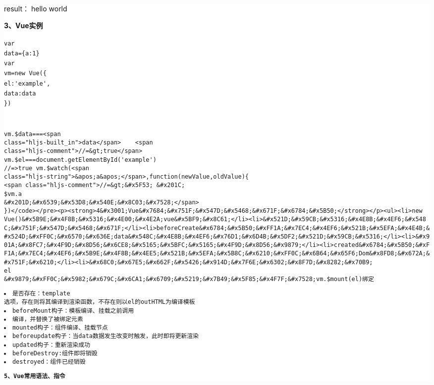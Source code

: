 result&#xFF1A; hello world</code></pre><p><strong>3&#x3001;Vue&#x5B9E;&#x4F8B;</strong></p><div class="widget-codetool" style="display:none"><div class="widget-codetool--inner"><span class="selectCode code-tool" data-toggle="tooltip" data-placement="top" title="" data-original-title="&#x5168;&#x9009;"></span> <span type="button" class="copyCode code-tool" data-toggle="tooltip" data-placement="top" data-clipboard-text="var data={a:1}
var vm=new Vue({
    el:&apos;example&apos;,
    data:data
})

vm.$data===data    //=&gt;true
vm.$el===document.getElementById(&apos;example&apos;)    //=&gt;true
vm.$watch(&apos;a&apos;,function(newValue,oldValue){
    //=&gt;&#x5F53; &#x201C; $vm.a &#x201D;&#x6539;&#x53D8;&#x540E;&#x8C03;&#x7528;
})" title="" data-original-title="&#x590D;&#x5236;"></span> <span type="button" class="saveToNote code-tool" data-toggle="tooltip" data-placement="top" title="" data-original-title="&#x653E;&#x8FDB;&#x7B14;&#x8BB0;"></span></div></div><pre class="hljs lasso"><code><span class="hljs-built_in">var</span> <span class="hljs-built_in">data</span>={a:<span class="hljs-number">1</span>}
<span class="hljs-built_in">var</span> vm=<span class="hljs-literal">new</span> Vue({
    el:<span class="hljs-string">&apos;example&apos;</span>,
    <span class="hljs-built_in">data</span>:<span class="hljs-built_in">data</span>
})

vm.$data===<span class="hljs-built_in">data</span>    <span class="hljs-comment">//=&gt;true</span>
vm.$el===document.getElementById(<span class="hljs-string">&apos;example&apos;</span>)    <span class="hljs-comment">//=&gt;true</span>
vm.$watch(<span class="hljs-string">&apos;a&apos;</span>,function(newValue,oldValue){
    <span class="hljs-comment">//=&gt;&#x5F53; &#x201C; $vm.a &#x201D;&#x6539;&#x53D8;&#x540E;&#x8C03;&#x7528;</span>
})</code></pre><p><strong>4&#x3001;Vue&#x7684;&#x751F;&#x547D;&#x5468;&#x671F;&#x6784;&#x5B50;</strong></p><ul><li>new Vue()&#x5B9E;&#x4F8B;&#x5316;&#x4E00;&#x4E2A;vue&#x5BF9;&#x8C61;</li><li>&#x521D;&#x59CB;&#x5316;&#x4E8B;&#x4EF6;&#x548C;&#x751F;&#x547D;&#x5468;&#x671F;</li><li>beforeCreate&#x6784;&#x5B50;&#xFF1A;&#x7EC4;&#x4EF6;&#x521B;&#x5EFA;&#x4E4B;&#x524D;&#xFF0C;&#x6570;&#x636E;data&#x548C;&#x4E8B;&#x4EF6;&#x76D1;&#x6D4B;&#x5DF2;&#x521D;&#x59CB;&#x5316;</li><li>&#x901A;&#x8FC7;&#x4F9D;&#x8D56;&#x6CE8;&#x5165;&#x5BFC;&#x5165;&#x4F9D;&#x8D56;&#x9879;</li><li>created&#x6784;&#x5B50;&#xFF1A;&#x7EC4;&#x4EF6;&#x5B9E;&#x4F8B;&#x4EE5;&#x521B;&#x5EFA;&#x5B8C;&#x6210;&#xFF0C;&#x6B64;&#x65F6;Dom&#x8FD8;&#x672A;&#x751F;&#x6210;</li><li>&#x68C0;&#x67E5;&#x662F;&#x5426;&#x914D;&#x7F6E;&#x6302;&#x8F7D;&#x8282;&#x70B9; el &#x9879;&#xFF0C;&#x5982;&#x679C;&#x6CA1;&#x6709;&#x5219;&#x7B49;&#x5F85;&#x4F7F;&#x7528;vm.$mount(el)&#x7ED1;&#x5B9A;</li><li>&#x662F;&#x5426;&#x5B58;&#x5728;&#xFF1A;template &#x9009;&#x9879;&#xFF0C;&#x5B58;&#x5728;&#x5219;&#x5C06;&#x5176;&#x7F16;&#x8BD1;&#x5230;&#x6E32;&#x67D3;&#x51FD;&#x6570;&#xFF0C;&#x4E0D;&#x5B58;&#x5728;&#x5219;&#x4EE5;el&#x7684;outHTML&#x4E3A;&#x7F16;&#x8BD1;&#x6A21;&#x677F;</li><li>beforeMount&#x6784;&#x5B50;&#xFF1A;&#x6A21;&#x677F;&#x7F16;&#x8BD1;&#x3001;&#x6302;&#x8F7D;&#x4E4B;&#x524D;&#x8C03;&#x7528;</li><li>&#x7F16;&#x8BD1;&#xFF0C;&#x5E76;&#x66FF;&#x6362;&#x4E86;&#x88AB;&#x7ED1;&#x5B9A;&#x5143;&#x7D20;</li><li>mounted&#x6784;&#x5B50;&#xFF1A;&#x7EC4;&#x4EF6;&#x7F16;&#x8BD1;&#x3001;&#x6302;&#x8F7D;&#x8282;&#x70B9;</li><li>beforeupdate&#x6784;&#x5B50;&#xFF1A;&#x5F53;data&#x6570;&#x636E;&#x53D1;&#x751F;&#x6539;&#x53D8;&#x65F6;&#x89E6;&#x53D1;&#xFF0C;&#x6B64;&#x65F6;&#x5373;&#x5C06;&#x66F4;&#x65B0;&#x6E32;&#x67D3;</li><li>updated&#x6784;&#x5B50;&#xFF1A;&#x91CD;&#x65B0;&#x6E32;&#x67D3;&#x6210;&#x529F;</li><li>beforeDestroy:&#x7EC4;&#x4EF6;&#x5373;&#x5C06;&#x9500;&#x6BC1;</li><li>destroyed&#xFF1A;&#x7EC4;&#x4EF6;&#x5DF2;&#x7ECF;&#x9500;&#x6BC1;</li></ul><p><strong>5&#x3001;Vue&#x5E38;&#x7528;&#x8BED;&#x6CD5;&#x3001;&#x6307;&#x4EE4;</strong></p><div class="widget-codetool" style="display:none"><div class="widget-codetool--inner"><span class="selectCode code-tool" data-toggle="tooltip" data-placement="top" title="" data-original-title="&#x5168;&#x9009;"></span> <span type="button" class="copyCode code-tool" data-toggle="tooltip" data-placement="top" data-clipboard-text=" &#x6570;&#x636E;&#x7ED1;&#x5B9A;&#x8BED;&#x6CD5;&#xFF1A;&lt;span&gt;{{msg}}&lt;/span&gt;
 &#x4E00;&#x6B21;&#x6027;&#x6570;&#x636E;&#x7ED1;&#x5B9A;&#xFF1A;&lt;span v-once&gt;{{msg}}&lt;/span&gt;    //&#x4F46;&#x6570;&#x636E;&#x6539;&#x53D8;&#x65F6;msg&#x4E0D;&#x66F4;&#x65B0;
 &#x6570;&#x636E;&#x7ED1;&#x5B9A;&#x53EA;&#x80FD;&#x89E3;&#x91CA;&#x666E;&#x901A;&#x6587;&#x672C;&#xFF0C;&#x89E3;&#x91CA;html&#x53EF;&#x7528;v-html&#xFF1A;&lt;span v-html=&quot;tem&quot;&gt;&lt;/span&gt;
 
 v-if&#x6307;&#x4EE4;&#xFF1A;&#x7528;&#x4E8E;&#x6761;&#x4EF6;&#x5224;&#x65AD;&#x79FB;&#x9664;&#x663E;&#x793A;&#x5143;&#x7D20;&#xFF0C;v-if&#x662F;&#x771F;&#x6B63;&#x7684;&#x6761;&#x4EF6;&#x6E32;&#x67D3;&#xFF0C;v-show&#x662F;&#x5207;&#x6362;display
     &lt;span v-if=&quot;ok&quot;&gt;yes&lt;/span&gt;